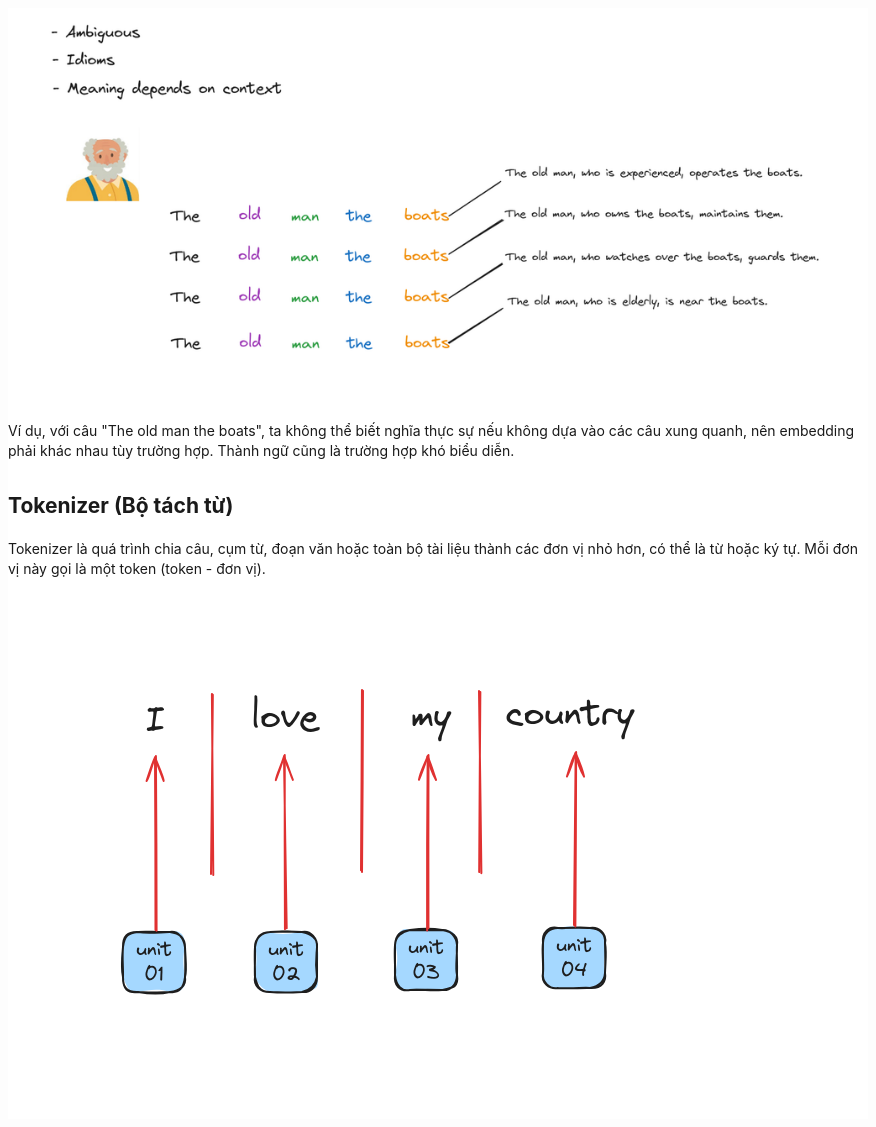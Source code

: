 ![](images/oldman.png)


Ví dụ, với câu "The old man the boats", ta không thể biết nghĩa thực sự nếu không dựa vào các câu xung quanh, nên embedding phải khác nhau tùy trường hợp. Thành ngữ cũng là trường hợp khó biểu diễn.
 

## Tokenizer (Bộ tách từ)
Tokenizer là quá trình chia câu, cụm từ, đoạn văn hoặc toàn bộ tài liệu thành các đơn vị nhỏ hơn, có thể là từ hoặc ký tự. Mỗi đơn vị này gọi là một token (token - đơn vị).

![](images/Tokenizer1.png)
